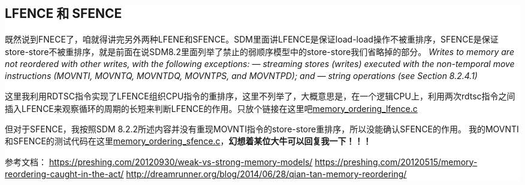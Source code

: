 ## LFENCE 和 SFENCE
既然说到FNECE了，咱就得讲完另外两种LFENE和SFENCE。SDM里面讲LFENCE是保证load-load操作不被重排序，SFENCE是保证store-store不被重排序，就是前面在说SDM8.2里面列举了禁止的弱顺序模型中的store-store我们省略掉的部分。
*Writes to memory are not reordered with other writes, with the following exceptions:
— streaming stores (writes) executed with the non-temporal move instructions (MOVNTI, MOVNTQ,
MOVNTDQ, MOVNTPS, and MOVNTPD); and
— string operations (see Section 8.2.4.1)*

这里我利用RDTSC指令实现了LFENCE组织CPU指令的重排序，这里不列举了，大概意思是，在一个逻辑CPU上，利用两次rdtsc指令之间插入LFENCE来观察循环的周期的长短来判断LFENCE的作用。只放个链接在这里吧[memory_ordering_lfence.c](https://github.com/ysun/acrn-unit-test/blob/memory_ordering_LFENCE/guest/x86/memory_order.c)

但对于SFENCE，我按照SDM 8.2.2所述内容并没有重现MOVNTI指令的store-store重排序，所以没能确认SFENCE的作用。
我的MOVNTI和SFENCE的测试代码在这里[memory_ordering_sfence.c](https://github.com/ysun/acrn-unit-test/blob/memory_ordering_SFENCE/guest/x86/memory_order.c)，**幻想着某位大牛可以回复我一下！！！**

参考文档：
https://preshing.com/20120930/weak-vs-strong-memory-models/
https://preshing.com/20120515/memory-reordering-caught-in-the-act/
http://dreamrunner.org/blog/2014/06/28/qian-tan-memory-reordering/
